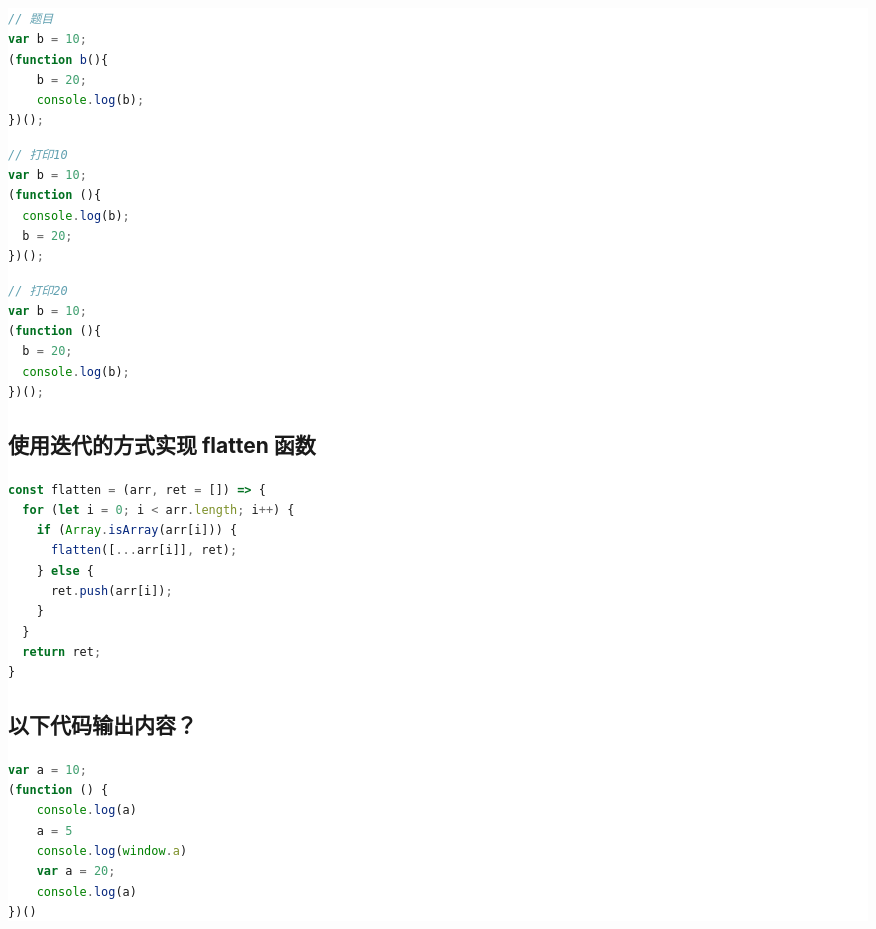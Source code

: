 ```js
// 题目
var b = 10;
(function b(){
    b = 20;
    console.log(b); 
})();
```

```js
// 打印10
var b = 10;
(function (){
  console.log(b);
  b = 20;
})();
```

```js
// 打印20
var b = 10;
(function (){
  b = 20;
  console.log(b);
})();
```

## 使用迭代的方式实现 flatten 函数

```js
const flatten = (arr, ret = []) => {
  for (let i = 0; i < arr.length; i++) {
    if (Array.isArray(arr[i])) {
      flatten([...arr[i]], ret);
    } else {
      ret.push(arr[i]);
    }
  }
  return ret;
}
```

## 以下代码输出内容？

```js
var a = 10;
(function () {
    console.log(a)
    a = 5
    console.log(window.a)
    var a = 20;
    console.log(a)
})()
```
